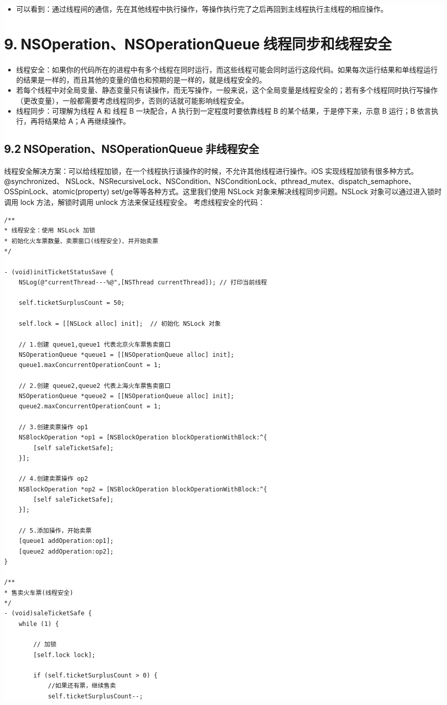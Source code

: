 - 可以看到：通过线程间的通信，先在其他线程中执行操作，等操作执行完了之后再回到主线程执行主线程的相应操作。

# 9. NSOperation、NSOperationQueue 线程同步和线程安全

- 线程安全：如果你的代码所在的进程中有多个线程在同时运行，而这些线程可能会同时运行这段代码。如果每次运行结果和单线程运行的结果是一样的，而且其他的变量的值也和预期的是一样的，就是线程安全的。
- 若每个线程中对全局变量、静态变量只有读操作，而无写操作，一般来说，这个全局变量是线程安全的；若有多个线程同时执行写操作（更改变量），一般都需要考虑线程同步，否则的话就可能影响线程安全。
- 线程同步：可理解为线程 A 和 线程 B 一块配合，A 执行到一定程度时要依靠线程 B 的某个结果，于是停下来，示意 B 运行；B 依言执行，再将结果给 A；A 再继续操作。

## 9.2 NSOperation、NSOperationQueue 非线程安全
线程安全解决方案：可以给线程加锁，在一个线程执行该操作的时候，不允许其他线程进行操作。iOS 实现线程加锁有很多种方式。@synchronized、 NSLock、NSRecursiveLock、NSCondition、NSConditionLock、pthread_mutex、dispatch_semaphore、OSSpinLock、atomic(property) set/ge等等各种方式。这里我们使用 NSLock 对象来解决线程同步问题。NSLock 对象可以通过进入锁时调用 lock 方法，解锁时调用 unlock 方法来保证线程安全。
考虑线程安全的代码：
```
/**
* 线程安全：使用 NSLock 加锁
* 初始化火车票数量、卖票窗口(线程安全)、并开始卖票
*/

- (void)initTicketStatusSave {
    NSLog(@"currentThread---%@",[NSThread currentThread]); // 打印当前线程

    self.ticketSurplusCount = 50;

    self.lock = [[NSLock alloc] init];  // 初始化 NSLock 对象

    // 1.创建 queue1,queue1 代表北京火车票售卖窗口
    NSOperationQueue *queue1 = [[NSOperationQueue alloc] init];
    queue1.maxConcurrentOperationCount = 1;

    // 2.创建 queue2,queue2 代表上海火车票售卖窗口
    NSOperationQueue *queue2 = [[NSOperationQueue alloc] init];
    queue2.maxConcurrentOperationCount = 1;

    // 3.创建卖票操作 op1
    NSBlockOperation *op1 = [NSBlockOperation blockOperationWithBlock:^{
        [self saleTicketSafe];
    }];

    // 4.创建卖票操作 op2
    NSBlockOperation *op2 = [NSBlockOperation blockOperationWithBlock:^{
        [self saleTicketSafe];
    }];

    // 5.添加操作，开始卖票
    [queue1 addOperation:op1];
    [queue2 addOperation:op2];
}

/**
* 售卖火车票(线程安全)
*/
- (void)saleTicketSafe {
    while (1) {

        // 加锁
        [self.lock lock];

        if (self.ticketSurplusCount > 0) {
            //如果还有票，继续售卖
            self.ticketSurplusCount--;
```